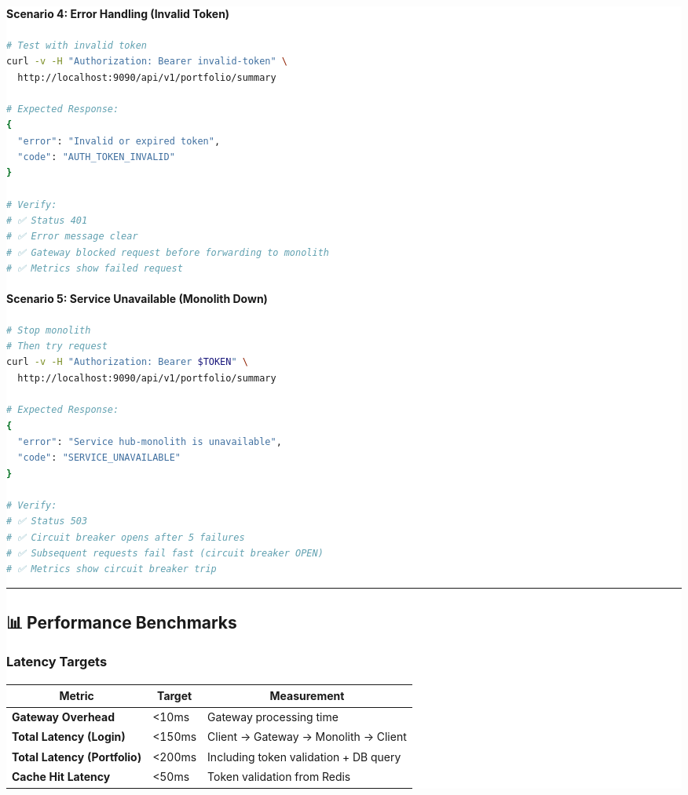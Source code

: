 #### **Scenario 4: Error Handling (Invalid Token)**

```bash
# Test with invalid token
curl -v -H "Authorization: Bearer invalid-token" \
  http://localhost:9090/api/v1/portfolio/summary

# Expected Response:
{
  "error": "Invalid or expired token",
  "code": "AUTH_TOKEN_INVALID"
}

# Verify:
# ✅ Status 401
# ✅ Error message clear
# ✅ Gateway blocked request before forwarding to monolith
# ✅ Metrics show failed request
```

#### **Scenario 5: Service Unavailable (Monolith Down)**

```bash
# Stop monolith
# Then try request
curl -v -H "Authorization: Bearer $TOKEN" \
  http://localhost:9090/api/v1/portfolio/summary

# Expected Response:
{
  "error": "Service hub-monolith is unavailable",
  "code": "SERVICE_UNAVAILABLE"
}

# Verify:
# ✅ Status 503
# ✅ Circuit breaker opens after 5 failures
# ✅ Subsequent requests fail fast (circuit breaker OPEN)
# ✅ Metrics show circuit breaker trip
```

---

## 📊 Performance Benchmarks

### **Latency Targets**

| Metric | Target | Measurement |
|--------|--------|-------------|
| **Gateway Overhead** | <10ms | Gateway processing time |
| **Total Latency (Login)** | <150ms | Client → Gateway → Monolith → Client |
| **Total Latency (Portfolio)** | <200ms | Including token validation + DB query |
| **Cache Hit Latency** | <50ms | Token validation from Redis |
